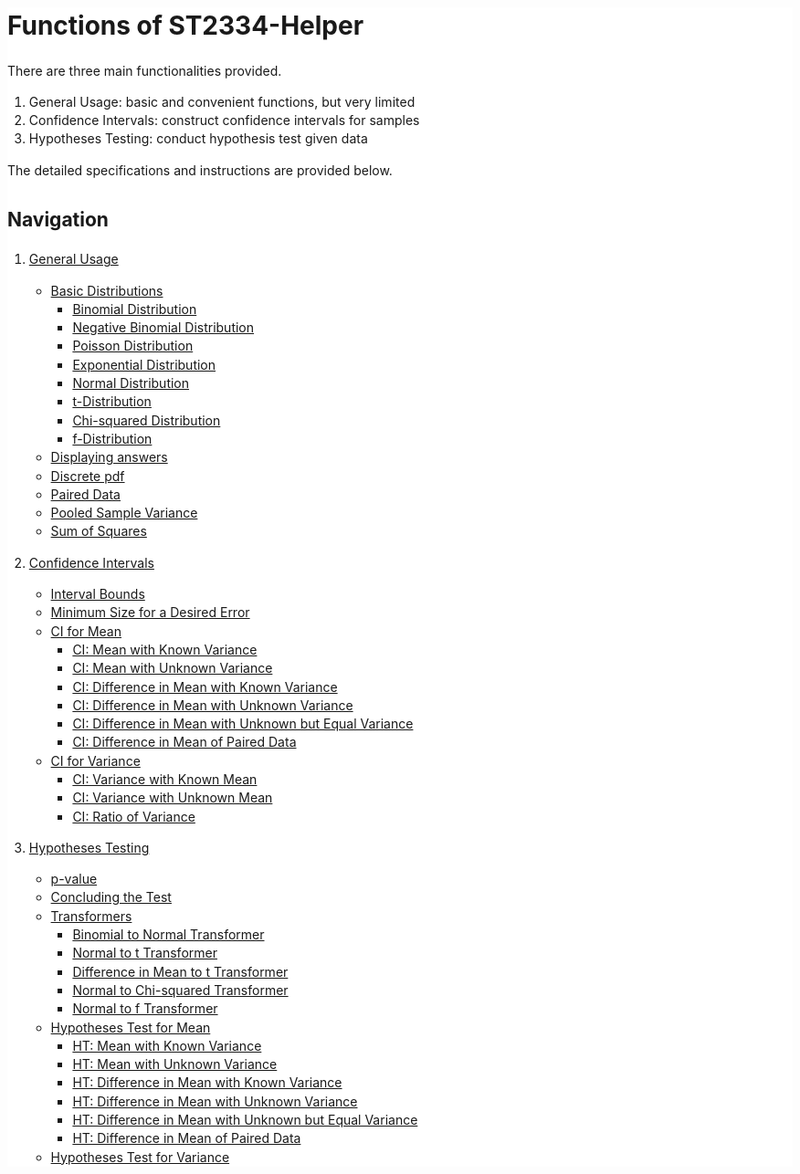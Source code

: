 # Functions of ST2334-Helper

There are three main functionalities provided.

1. General Usage: basic and convenient functions, but very limited
2. Confidence Intervals: construct confidence intervals for samples
3. Hypotheses Testing: conduct hypothesis test given data

The detailed specifications and instructions are provided below.

## Navigation

1. [General Usage](#general-usage)

    - [Basic Distributions](#basic-distributions)
        - [Binomial Distribution](#binomial-distribution)
        - [Negative Binomial Distribution](#negative-binomial-distribution)
        - [Poisson Distribution](#poisson-distribution)
        - [Exponential Distribution](#exponential-distribution)
        - [Normal Distribution](#normal-distribution)
        - [t-Distribution](#t-distribution)
        - [Chi-squared Distribution](#chi-squared-distribution)
        - [f-Distribution](#f-distribution)
    - [Displaying answers](#displaying-answers)
    - [Discrete pdf](#discrete-pdf)
    - [Paired Data](#paired-data)
    - [Pooled Sample Variance](#pooled-sample-variance)
    - [Sum of Squares](#sum-of-squares)

2. [Confidence Intervals](#confidence-intervals)

    - [Interval Bounds](#interval-bounds)
    - [Minimum Size for a Desired Error](#minimum-size-for-a-desired-error)
    - [CI for Mean](#ci-for-mean)
        - [CI: Mean with Known Variance](#ci-mean-with-known-variance)
        - [CI: Mean with Unknown Variance](#ci-mean-with-unknown-variance)
        - [CI: Difference in Mean with Known Variance](#ci-difference-in-mean-with-known-variance)
        - [CI: Difference in Mean with Unknown Variance](#ci-difference-in-mean-with-unknown-variance)
        - [CI: Difference in Mean with Unknown but Equal Variance](#ci-difference-in-mean-with-unknown-but-equal-variance)
        - [CI: Difference in Mean of Paired Data](#ci-difference-in-mean-of-paired-data)
    - [CI for Variance](#ci-for-variance)
        - [CI: Variance with Known Mean](#ci-variance-with-known-mean)
        - [CI: Variance with Unknown Mean](#ci-variance-with-unknown-mean)
        - [CI: Ratio of Variance](#ci-ratio-of-variance)

3. [Hypotheses Testing](#hypotheses-testing)

    - [p-value](#p-value)
    - [Concluding the Test](#concluding-the-test)
    - [Transformers](#transformers)
        - [Binomial to Normal Transformer](#binomial-to-normal-transformer)
        - [Normal to t Transformer](#normal-to-t-transformer)
        - [Difference in Mean to t Transformer](#difference-in-mean-to-t-transformer)
        - [Normal to Chi-squared Transformer](#normal-to-chi-squared-transformer)
        - [Normal to f Transformer](#normal-to-f-transformer)
    - [Hypotheses Test for Mean](#hypotheses-test-for-mean)
        - [HT: Mean with Known Variance](#ht-mean-with-known-variance)
        - [HT: Mean with Unknown Variance](#ht-mean-with-unknown-variance)
        - [HT: Difference in Mean with Known Variance](#ht-difference-in-mean-with-known-variance)
        - [HT: Difference in Mean with Unknown Variance](#ht-difference-in-mean-with-unknown-variance)
        - [HT: Difference in Mean with Unknown but Equal Variance](#ht-difference-in-mean-with-unknown-but-equal-variance)
        - [HT: Difference in Mean of Paired Data](#ht-difference-in-mean-of-paired-data)
    - [Hypotheses Test for Variance](#hypotheses-test-for-variance)